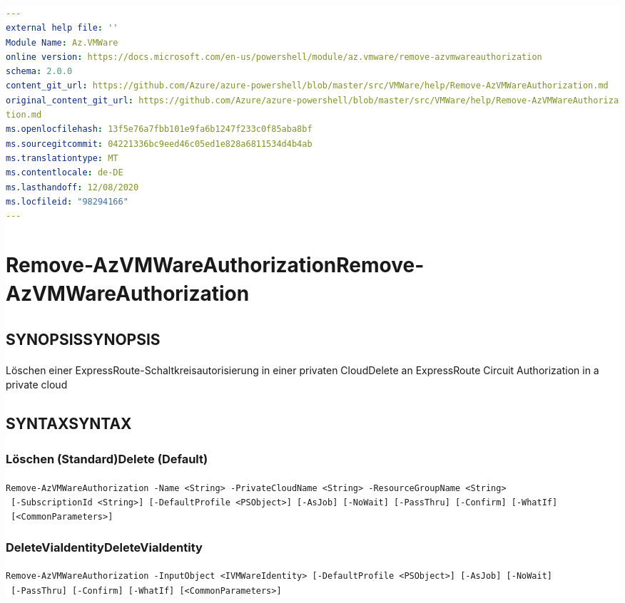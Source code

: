 ```yaml
---
external help file: ''
Module Name: Az.VMWare
online version: https://docs.microsoft.com/en-us/powershell/module/az.vmware/remove-azvmwareauthorization
schema: 2.0.0
content_git_url: https://github.com/Azure/azure-powershell/blob/master/src/VMWare/help/Remove-AzVMWareAuthorization.md
original_content_git_url: https://github.com/Azure/azure-powershell/blob/master/src/VMWare/help/Remove-AzVMWareAuthorization.md
ms.openlocfilehash: 13f5e76a7fbb101e9fa6b1247f233c0f85aba8bf
ms.sourcegitcommit: 04221336bc9eed46c05ed1e828a6811534d4b4ab
ms.translationtype: MT
ms.contentlocale: de-DE
ms.lasthandoff: 12/08/2020
ms.locfileid: "98294166"
---
```

# <span data-ttu-id="dfa29-101">Remove-AzVMWareAuthorization</span><span class="sxs-lookup"><span data-stu-id="dfa29-101">Remove-AzVMWareAuthorization</span></span>

## <span data-ttu-id="dfa29-102">SYNOPSIS</span><span class="sxs-lookup"><span data-stu-id="dfa29-102">SYNOPSIS</span></span>
<span data-ttu-id="dfa29-103">Löschen einer ExpressRoute-Schaltkreisautorisierung in einer privaten Cloud</span><span class="sxs-lookup"><span data-stu-id="dfa29-103">Delete an ExpressRoute Circuit Authorization in a private cloud</span></span>

## <span data-ttu-id="dfa29-104">SYNTAX</span><span class="sxs-lookup"><span data-stu-id="dfa29-104">SYNTAX</span></span>

### <span data-ttu-id="dfa29-105">Löschen (Standard)</span><span class="sxs-lookup"><span data-stu-id="dfa29-105">Delete (Default)</span></span>
```
Remove-AzVMWareAuthorization -Name <String> -PrivateCloudName <String> -ResourceGroupName <String>
 [-SubscriptionId <String>] [-DefaultProfile <PSObject>] [-AsJob] [-NoWait] [-PassThru] [-Confirm] [-WhatIf]
 [<CommonParameters>]
```

### <span data-ttu-id="dfa29-106">DeleteViaIdentity</span><span class="sxs-lookup"><span data-stu-id="dfa29-106">DeleteViaIdentity</span></span>
```
Remove-AzVMWareAuthorization -InputObject <IVMWareIdentity> [-DefaultProfile <PSObject>] [-AsJob] [-NoWait]
 [-PassThru] [-Confirm] [-WhatIf] [<CommonParameters>]
```
